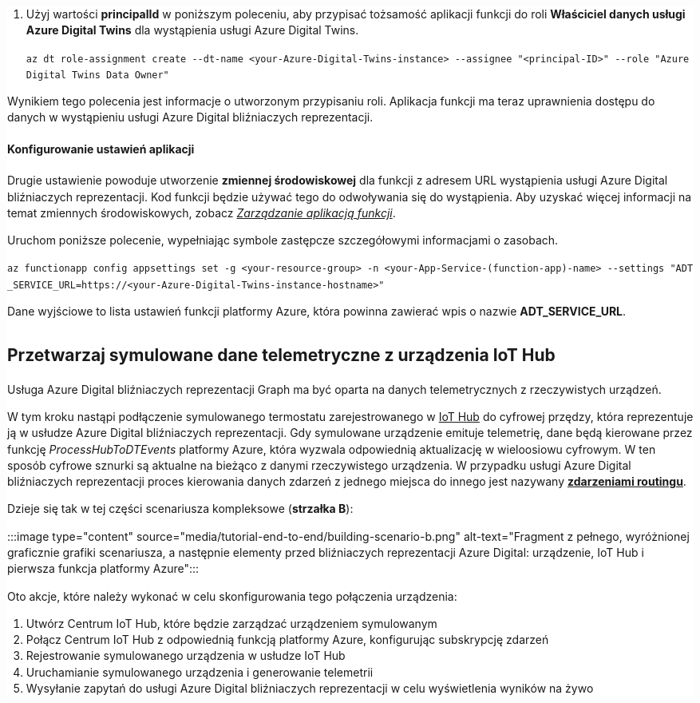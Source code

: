 1. Użyj wartości **principalId** w poniższym poleceniu, aby przypisać tożsamość aplikacji funkcji do roli **Właściciel danych usługi Azure Digital Twins** dla wystąpienia usługi Azure Digital Twins.

    ```azurecli-interactive 
    az dt role-assignment create --dt-name <your-Azure-Digital-Twins-instance> --assignee "<principal-ID>" --role "Azure Digital Twins Data Owner"
    ```

Wynikiem tego polecenia jest informacje o utworzonym przypisaniu roli. Aplikacja funkcji ma teraz uprawnienia dostępu do danych w wystąpieniu usługi Azure Digital bliźniaczych reprezentacji.

#### <a name="configure-application-settings"></a>Konfigurowanie ustawień aplikacji

Drugie ustawienie powoduje utworzenie **zmiennej środowiskowej** dla funkcji z adresem URL wystąpienia usługi Azure Digital bliźniaczych reprezentacji. Kod funkcji będzie używać tego do odwoływania się do wystąpienia. Aby uzyskać więcej informacji na temat zmiennych środowiskowych, zobacz [*Zarządzanie aplikacją funkcji*](../azure-functions/functions-how-to-use-azure-function-app-settings.md?tabs=portal). 

Uruchom poniższe polecenie, wypełniając symbole zastępcze szczegółowymi informacjami o zasobach.

```azurecli-interactive
az functionapp config appsettings set -g <your-resource-group> -n <your-App-Service-(function-app)-name> --settings "ADT_SERVICE_URL=https://<your-Azure-Digital-Twins-instance-hostname>"
```

Dane wyjściowe to lista ustawień funkcji platformy Azure, która powinna zawierać wpis o nazwie **ADT_SERVICE_URL**.


## <a name="process-simulated-telemetry-from-an-iot-hub-device"></a>Przetwarzaj symulowane dane telemetryczne z urządzenia IoT Hub

Usługa Azure Digital bliźniaczych reprezentacji Graph ma być oparta na danych telemetrycznych z rzeczywistych urządzeń. 

W tym kroku nastąpi podłączenie symulowanego termostatu zarejestrowanego w [IoT Hub](../iot-hub/about-iot-hub.md) do cyfrowej przędzy, która reprezentuje ją w usłudze Azure Digital bliźniaczych reprezentacji. Gdy symulowane urządzenie emituje telemetrię, dane będą kierowane przez funkcję *ProcessHubToDTEvents* platformy Azure, która wyzwala odpowiednią aktualizację w wieloosiowu cyfrowym. W ten sposób cyfrowe sznurki są aktualne na bieżąco z danymi rzeczywistego urządzenia. W przypadku usługi Azure Digital bliźniaczych reprezentacji proces kierowania danych zdarzeń z jednego miejsca do innego jest nazywany [**zdarzeniami routingu**](concepts-route-events.md).

Dzieje się tak w tej części scenariusza kompleksowe (**strzałka B**):

:::image type="content" source="media/tutorial-end-to-end/building-scenario-b.png" alt-text="Fragment z pełnego, wyróżnionej graficznie grafiki scenariusza, a następnie elementy przed bliźniaczych reprezentacji Azure Digital: urządzenie, IoT Hub i pierwsza funkcja platformy Azure":::

Oto akcje, które należy wykonać w celu skonfigurowania tego połączenia urządzenia:
1. Utwórz Centrum IoT Hub, które będzie zarządzać urządzeniem symulowanym
2. Połącz Centrum IoT Hub z odpowiednią funkcją platformy Azure, konfigurując subskrypcję zdarzeń
3. Rejestrowanie symulowanego urządzenia w usłudze IoT Hub
4. Uruchamianie symulowanego urządzenia i generowanie telemetrii
5. Wysyłanie zapytań do usługi Azure Digital bliźniaczych reprezentacji w celu wyświetlenia wyników na żywo
